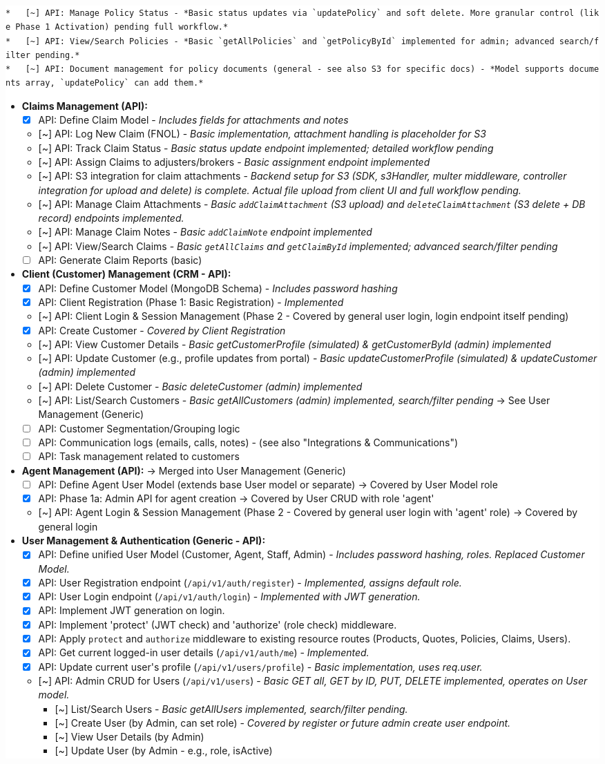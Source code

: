     *   [~] API: Manage Policy Status - *Basic status updates via `updatePolicy` and soft delete. More granular control (like Phase 1 Activation) pending full workflow.*
    *   [~] API: View/Search Policies - *Basic `getAllPolicies` and `getPolicyById` implemented for admin; advanced search/filter pending.*
    *   [~] API: Document management for policy documents (general - see also S3 for specific docs) - *Model supports documents array, `updatePolicy` can add them.*
*   **Claims Management (API):**
    *   [x] API: Define Claim Model - *Includes fields for attachments and notes*
    *   [~] API: Log New Claim (FNOL) - *Basic implementation, attachment handling is placeholder for S3*
    *   [~] API: Track Claim Status - *Basic status update endpoint implemented; detailed workflow pending*
    *   [~] API: Assign Claims to adjusters/brokers - *Basic assignment endpoint implemented*
    *   [~] API: S3 integration for claim attachments - *Backend setup for S3 (SDK, s3Handler, multer middleware, controller integration for upload and delete) is complete. Actual file upload from client UI and full workflow pending.*
    *   [~] API: Manage Claim Attachments - *Basic `addClaimAttachment` (S3 upload) and `deleteClaimAttachment` (S3 delete + DB record) endpoints implemented.*
    *   [~] API: Manage Claim Notes - *Basic `addClaimNote` endpoint implemented*
    *   [~] API: View/Search Claims - *Basic `getAllClaims` and `getClaimById` implemented; advanced search/filter pending*
    *   [ ] API: Generate Claim Reports (basic)
*   **Client (Customer) Management (CRM - API):**
    *   [x] API: Define Customer Model (MongoDB Schema) - *Includes password hashing*
    *   [x] API: Client Registration (Phase 1: Basic Registration) - *Implemented*
    *   [~] API: Client Login & Session Management (Phase 2 - Covered by general user login, login endpoint itself pending)
    *   [x] API: Create Customer - *Covered by Client Registration*
    *   [~] API: View Customer Details - *Basic getCustomerProfile (simulated) & getCustomerById (admin) implemented*
    *   [~] API: Update Customer (e.g., profile updates from portal) - *Basic updateCustomerProfile (simulated) & updateCustomer (admin) implemented*
    *   [~] API: Delete Customer - *Basic deleteCustomer (admin) implemented*
    *   [~] API: List/Search Customers - *Basic getAllCustomers (admin) implemented, search/filter pending* -> See User Management (Generic)
    *   [ ] API: Customer Segmentation/Grouping logic
    *   [ ] API: Communication logs (emails, calls, notes) - (see also "Integrations & Communications")
    *   [ ] API: Task management related to customers
*   **Agent Management (API):** -> Merged into User Management (Generic)
    *   [ ] API: Define Agent User Model (extends base User model or separate) -> Covered by User Model role
    *   [x] API: Phase 1a: Admin API for agent creation -> Covered by User CRUD with role 'agent'
    *   [~] API: Agent Login & Session Management (Phase 2 - Covered by general user login with 'agent' role) -> Covered by general login
*   **User Management & Authentication (Generic - API):**
    *   [x] API: Define unified User Model (Customer, Agent, Staff, Admin) - *Includes password hashing, roles. Replaced Customer Model.*
    *   [x] API: User Registration endpoint (`/api/v1/auth/register`) - *Implemented, assigns default role.*
    *   [x] API: User Login endpoint (`/api/v1/auth/login`) - *Implemented with JWT generation.*
    *   [x] API: Implement JWT generation on login.
    *   [x] API: Implement 'protect' (JWT check) and 'authorize' (role check) middleware.
    *   [x] API: Apply `protect` and `authorize` middleware to existing resource routes (Products, Quotes, Policies, Claims, Users).
    *   [x] API: Get current logged-in user details (`/api/v1/auth/me`) - *Implemented.*
    *   [x] API: Update current user's profile (`/api/v1/users/profile`) - *Basic implementation, uses req.user.*
    *   [~] API: Admin CRUD for Users (`/api/v1/users`) - *Basic GET all, GET by ID, PUT, DELETE implemented, operates on User model.*
        *   [~] List/Search Users - *Basic getAllUsers implemented, search/filter pending.*
        *   [~] Create User (by Admin, can set role) - *Covered by register or future admin create user endpoint.*
        *   [~] View User Details (by Admin)
        *   [~] Update User (by Admin - e.g., role, isActive)
